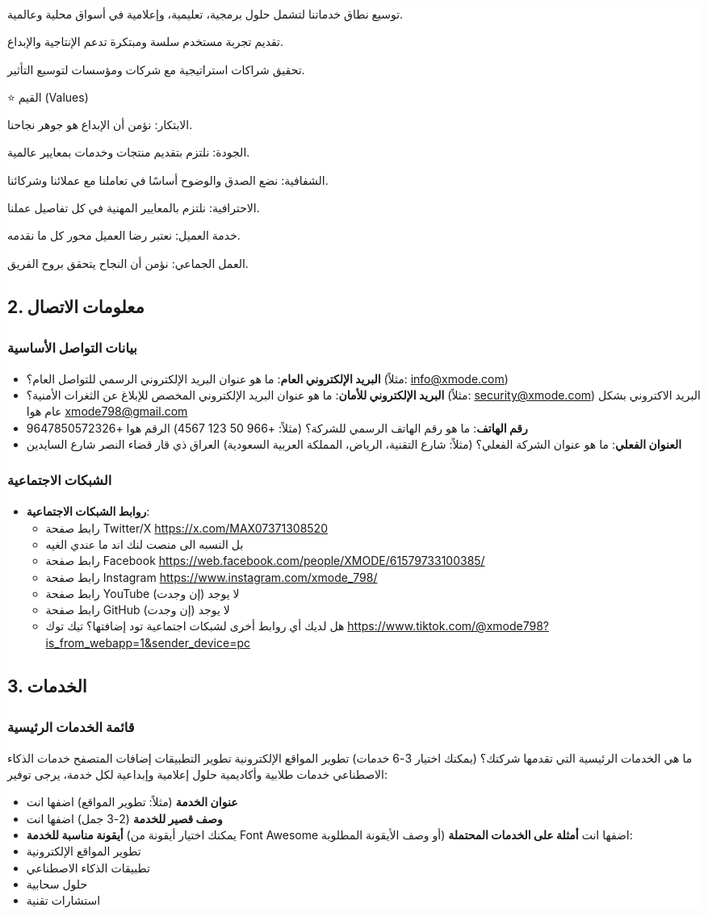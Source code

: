 توسيع نطاق خدماتنا لتشمل حلول برمجية، تعليمية، وإعلامية في أسواق محلية وعالمية.

تقديم تجربة مستخدم سلسة ومبتكرة تدعم الإنتاجية والإبداع.

تحقيق شراكات استراتيجية مع شركات ومؤسسات لتوسيع التأثير.

⭐ القيم (Values)

الابتكار: نؤمن أن الإبداع هو جوهر نجاحنا.

الجودة: نلتزم بتقديم منتجات وخدمات بمعايير عالمية.

الشفافية: نضع الصدق والوضوح أساسًا في تعاملنا مع عملائنا وشركائنا.

الاحترافية: نلتزم بالمعايير المهنية في كل تفاصيل عملنا.

خدمة العميل: نعتبر رضا العميل محور كل ما نقدمه.

العمل الجماعي: نؤمن أن النجاح يتحقق بروح الفريق.
## 2. معلومات الاتصال

### بيانات التواصل الأساسية
- **البريد الإلكتروني العام**: ما هو عنوان البريد الإلكتروني الرسمي للتواصل العام؟ (مثلاً: info@xmode.com)
- **البريد الإلكتروني للأمان**: ما هو عنوان البريد الإلكتروني المخصص للإبلاغ عن الثغرات الأمنية؟ (مثلاً: security@xmode.com)
البريد الاكتروني بشكل عام هوا xmode798@gmail.com
- **رقم الهاتف**: ما هو رقم الهاتف الرسمي للشركة؟ (مثلاً: +966 50 123 4567)
الرقم هوا  +9647850572326    
- **العنوان الفعلي**: ما هو عنوان الشركة الفعلي؟ (مثلاً: شارع التقنية، الرياض، المملكة العربية السعودية)
العراق ذي قار قضاء النصر شارع السايدين 
### الشبكات الاجتماعية
- **روابط الشبكات الاجتماعية**:
  - رابط صفحة Twitter/X https://x.com/MAX07371308520
  - بل النسبه الى منصت لنك اند ما عندي الغيه
  - رابط صفحة Facebook https://web.facebook.com/people/XMODE/61579733100385/
  - رابط صفحة Instagram https://www.instagram.com/xmode_798/
  - رابط صفحة YouTube (إن وجدت) لا يوجد
  - رابط صفحة GitHub (إن وجدت) لا يوجد
  - هل لديك أي روابط أخرى لشبكات اجتماعية تود إضافتها؟
   تيك توك https://www.tiktok.com/@xmode798?is_from_webapp=1&sender_device=pc

## 3. الخدمات

### قائمة الخدمات الرئيسية
ما هي الخدمات الرئيسية التي تقدمها شركتك؟ (يمكنك اختيار 3-6 خدمات)
تطوير المواقع الإلكترونية
تطوير التطبيقات
إضافات المتصفح
خدمات الذكاء الاصطناعي
خدمات طلابية وأكاديمية
حلول إعلامية وإبداعية
لكل خدمة، يرجى توفير:
- **عنوان الخدمة** (مثلاً: تطوير المواقع)
اضفها انت 
- **وصف قصير للخدمة** (2-3 جمل)
اضفها انت 
- **أيقونة مناسبة للخدمة** (يمكنك اختيار أيقونة من Font Awesome أو وصف الأيقونة المطلوبة)
اضفها انت 
**أمثلة على الخدمات المحتملة**:
- تطوير المواقع الإلكترونية
- تطبيقات الذكاء الاصطناعي
- حلول سحابية
- استشارات تقنية